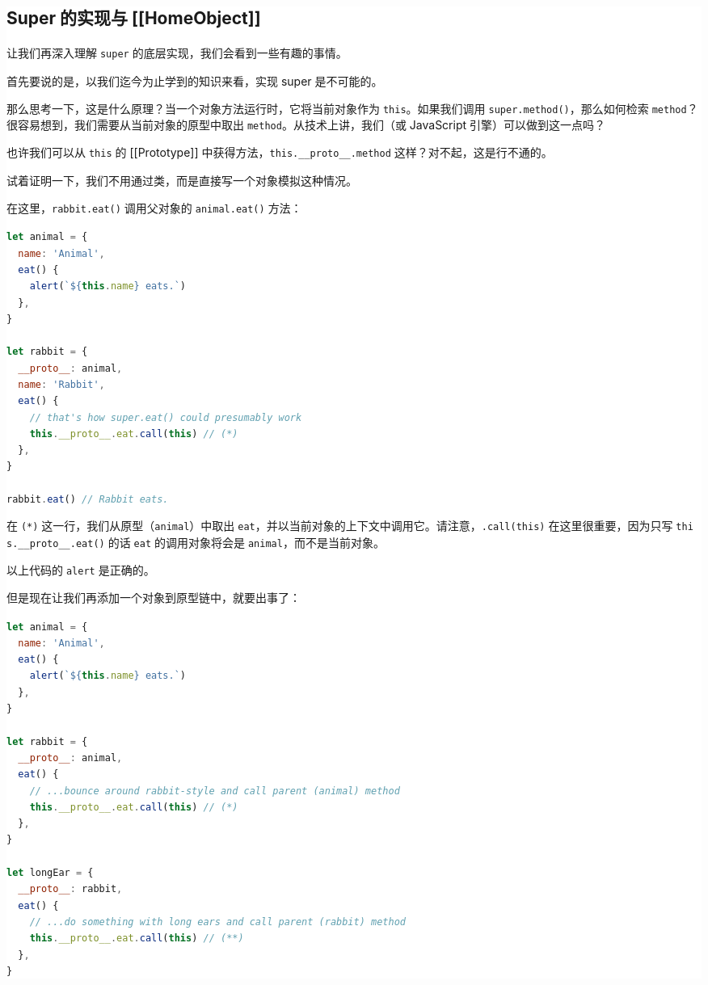 ```js run
```

## Super 的实现与 [[HomeObject]]

让我们再深入理解 `super` 的底层实现，我们会看到一些有趣的事情。

首先要说的是，以我们迄今为止学到的知识来看，实现 super 是不可能的。

那么思考一下，这是什么原理？当一个对象方法运行时，它将当前对象作为 `this`。如果我们调用 `super.method()`，那么如何检索 `method`？很容易想到，我们需要从当前对象的原型中取出 `method`。从技术上讲，我们（或 JavaScript 引擎）可以做到这一点吗？

也许我们可以从 `this` 的 [[Prototype]] 中获得方法，`this.__proto__.method` 这样？对不起，这是行不通的。

试着证明一下，我们不用通过类，而是直接写一个对象模拟这种情况。

在这里，`rabbit.eat()` 调用父对象的 `animal.eat()` 方法：

```js run
let animal = {
  name: 'Animal',
  eat() {
    alert(`${this.name} eats.`)
  },
}

let rabbit = {
  __proto__: animal,
  name: 'Rabbit',
  eat() {
    // that's how super.eat() could presumably work
    this.__proto__.eat.call(this) // (*)
  },
}

rabbit.eat() // Rabbit eats.
```

在 `(*)` 这一行，我们从原型（`animal`）中取出 `eat`，并以当前对象的上下文中调用它。请注意，`.call(this)` 在这里很重要，因为只写 `this.__proto__.eat()` 的话 `eat` 的调用对象将会是 `animal`，而不是当前对象。

以上代码的 `alert` 是正确的。

但是现在让我们再添加一个对象到原型链中，就要出事了：

```js run
let animal = {
  name: 'Animal',
  eat() {
    alert(`${this.name} eats.`)
  },
}

let rabbit = {
  __proto__: animal,
  eat() {
    // ...bounce around rabbit-style and call parent (animal) method
    this.__proto__.eat.call(this) // (*)
  },
}

let longEar = {
  __proto__: rabbit,
  eat() {
    // ...do something with long ears and call parent (rabbit) method
    this.__proto__.eat.call(this) // (**)
  },
}

```